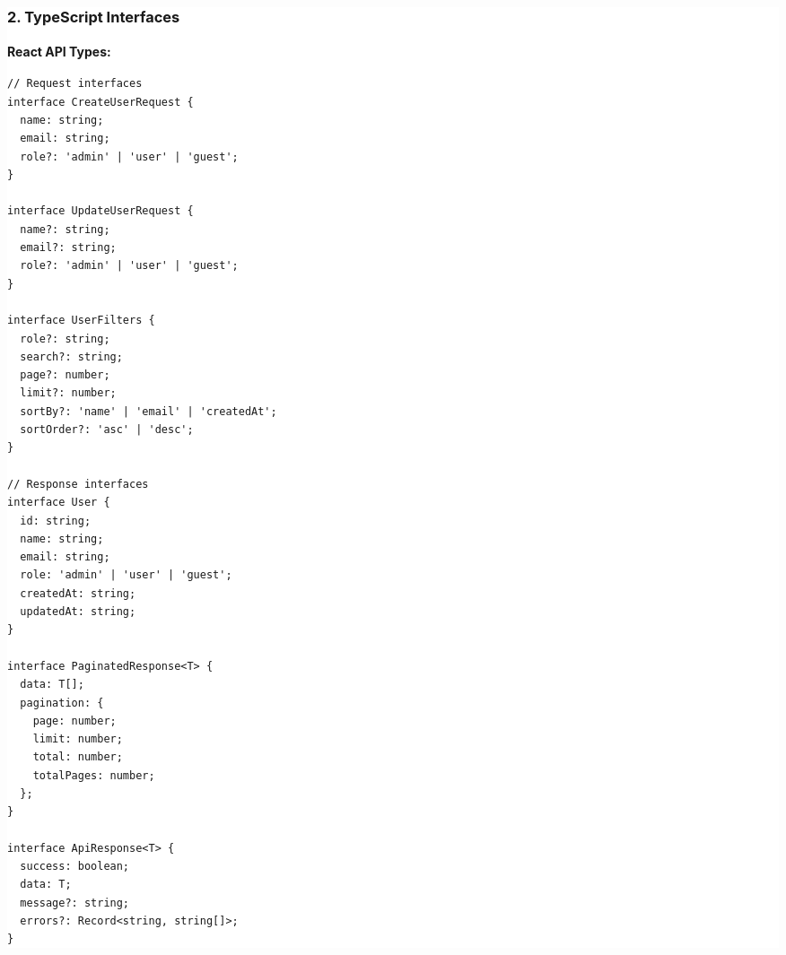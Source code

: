 ### 2. TypeScript Interfaces

**React API Types:**
```tsx
// Request interfaces
interface CreateUserRequest {
  name: string;
  email: string;
  role?: 'admin' | 'user' | 'guest';
}

interface UpdateUserRequest {
  name?: string;
  email?: string;
  role?: 'admin' | 'user' | 'guest';
}

interface UserFilters {
  role?: string;
  search?: string;
  page?: number;
  limit?: number;
  sortBy?: 'name' | 'email' | 'createdAt';
  sortOrder?: 'asc' | 'desc';
}

// Response interfaces
interface User {
  id: string;
  name: string;
  email: string;
  role: 'admin' | 'user' | 'guest';
  createdAt: string;
  updatedAt: string;
}

interface PaginatedResponse<T> {
  data: T[];
  pagination: {
    page: number;
    limit: number;
    total: number;
    totalPages: number;
  };
}

interface ApiResponse<T> {
  success: boolean;
  data: T;
  message?: string;
  errors?: Record<string, string[]>;
}
```
